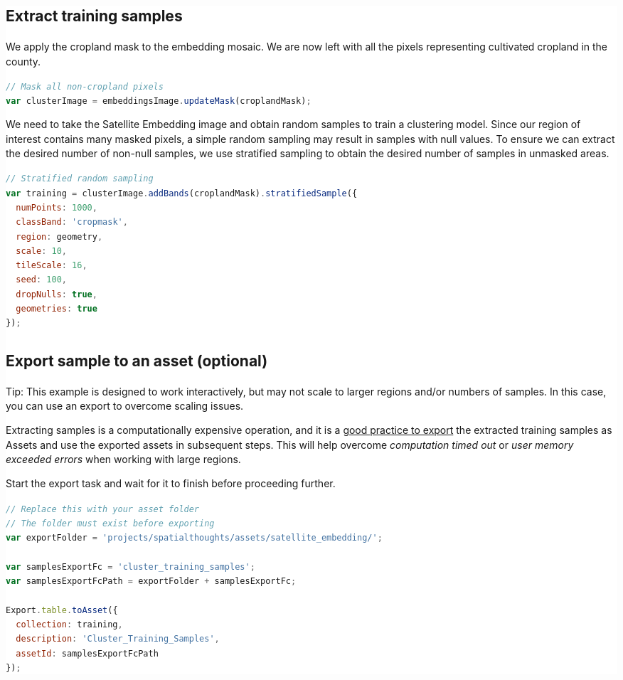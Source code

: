 ## Extract training samples

We apply the cropland mask to the embedding mosaic. We are now left with all the pixels representing cultivated cropland in the county.

```js
// Mask all non-cropland pixels
var clusterImage = embeddingsImage.updateMask(croplandMask);
```

We need to take the Satellite Embedding image and obtain random samples to train a clustering model. Since our region of interest contains many masked pixels, a simple random sampling may result in samples with null values. To ensure we can extract the desired number of non-null samples, we use stratified sampling to obtain the desired number of samples in unmasked areas.

```js
// Stratified random sampling
var training = clusterImage.addBands(croplandMask).stratifiedSample({
  numPoints: 1000,
  classBand: 'cropmask',
  region: geometry,
  scale: 10,
  tileScale: 16,
  seed: 100,
  dropNulls: true,
  geometries: true
});
```

## Export sample to an asset (optional)

Tip: This example is designed to work interactively, but may not scale to larger regions and/or numbers of samples. In this case, you can use an export to overcome scaling issues.

Extracting samples is a computationally expensive operation, and it is a [good practice to export](https://developers.google.com/earth-engine/guides/best_practices#use_export) the extracted training samples as Assets and use the exported assets in subsequent steps. This will help overcome *computation timed out* or *user memory exceeded errors* when working with large regions.

Start the export task and wait for it to finish before proceeding further.

```js
// Replace this with your asset folder
// The folder must exist before exporting
var exportFolder = 'projects/spatialthoughts/assets/satellite_embedding/';

var samplesExportFc = 'cluster_training_samples';
var samplesExportFcPath = exportFolder + samplesExportFc;

Export.table.toAsset({
  collection: training,
  description: 'Cluster_Training_Samples',
  assetId: samplesExportFcPath
});
```
